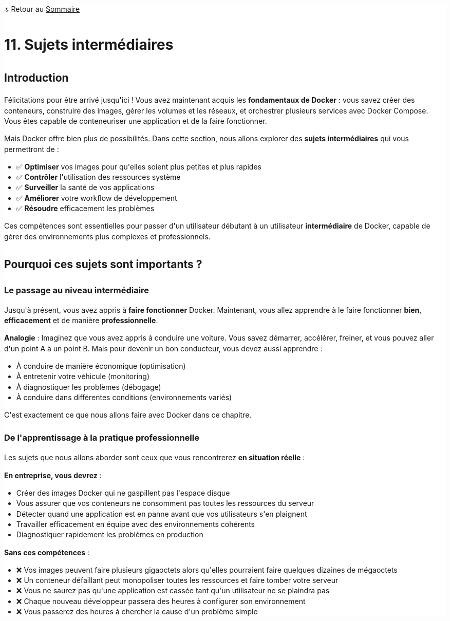 🔝 Retour au [Sommaire](/SOMMAIRE.md)

# 11. Sujets intermédiaires

## Introduction

Félicitations pour être arrivé jusqu'ici ! Vous avez maintenant acquis les **fondamentaux de Docker** : vous savez créer des conteneurs, construire des images, gérer les volumes et les réseaux, et orchestrer plusieurs services avec Docker Compose. Vous êtes capable de conteneuriser une application et de la faire fonctionner.

Mais Docker offre bien plus de possibilités. Dans cette section, nous allons explorer des **sujets intermédiaires** qui vous permettront de :

- ✅ **Optimiser** vos images pour qu'elles soient plus petites et plus rapides
- ✅ **Contrôler** l'utilisation des ressources système
- ✅ **Surveiller** la santé de vos applications
- ✅ **Améliorer** votre workflow de développement
- ✅ **Résoudre** efficacement les problèmes

Ces compétences sont essentielles pour passer d'un utilisateur débutant à un utilisateur **intermédiaire** de Docker, capable de gérer des environnements plus complexes et professionnels.

## Pourquoi ces sujets sont importants ?

### Le passage au niveau intermédiaire

Jusqu'à présent, vous avez appris à **faire fonctionner** Docker. Maintenant, vous allez apprendre à le faire fonctionner **bien**, **efficacement** et de manière **professionnelle**.

**Analogie** : Imaginez que vous avez appris à conduire une voiture. Vous savez démarrer, accélérer, freiner, et vous pouvez aller d'un point A à un point B. Mais pour devenir un bon conducteur, vous devez aussi apprendre :
- À conduire de manière économique (optimisation)
- À entretenir votre véhicule (monitoring)
- À diagnostiquer les problèmes (débogage)
- À conduire dans différentes conditions (environnements variés)

C'est exactement ce que nous allons faire avec Docker dans ce chapitre.

### De l'apprentissage à la pratique professionnelle

Les sujets que nous allons aborder sont ceux que vous rencontrerez **en situation réelle** :

**En entreprise, vous devrez** :
- Créer des images Docker qui ne gaspillent pas l'espace disque
- Vous assurer que vos conteneurs ne consomment pas toutes les ressources du serveur
- Détecter quand une application est en panne avant que vos utilisateurs s'en plaignent
- Travailler efficacement en équipe avec des environnements cohérents
- Diagnostiquer rapidement les problèmes en production

**Sans ces compétences** :
- ❌ Vos images peuvent faire plusieurs gigaoctets alors qu'elles pourraient faire quelques dizaines de mégaoctets
- ❌ Un conteneur défaillant peut monopoliser toutes les ressources et faire tomber votre serveur
- ❌ Vous ne saurez pas qu'une application est cassée tant qu'un utilisateur ne se plaindra pas
- ❌ Chaque nouveau développeur passera des heures à configurer son environnement
- ❌ Vous passerez des heures à chercher la cause d'un problème simple
